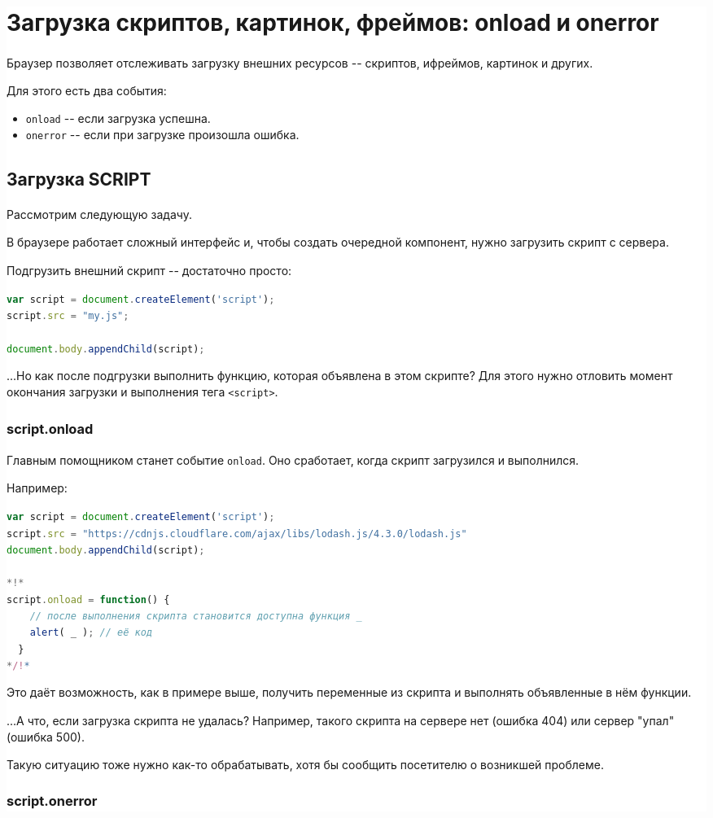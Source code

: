 # Загрузка скриптов, картинок, фреймов: onload и onerror

Браузер позволяет отслеживать загрузку внешних ресурсов -- скриптов, ифреймов, картинок и других.

Для этого есть два события:

- `onload` -- если загрузка успешна.
- `onerror` -- если при загрузке произошла ошибка.

## Загрузка SCRIPT

Рассмотрим следующую задачу.

В браузере работает сложный интерфейс и, чтобы создать очередной компонент, нужно загрузить скрипт с сервера.

Подгрузить внешний скрипт -- достаточно просто:

```js
var script = document.createElement('script');
script.src = "my.js";

document.body.appendChild(script);
```

...Но как после подгрузки выполнить функцию, которая объявлена в этом скрипте? Для этого нужно отловить момент окончания загрузки и выполнения тега `<script>`.

### script.onload

Главным помощником станет событие `onload`. Оно сработает, когда скрипт загрузился и выполнился.

Например:

```js run
var script = document.createElement('script');
script.src = "https://cdnjs.cloudflare.com/ajax/libs/lodash.js/4.3.0/lodash.js"
document.body.appendChild(script);

*!*
script.onload = function() {
    // после выполнения скрипта становится доступна функция _
    alert( _ ); // её код
  }
*/!*
```

Это даёт возможность, как в примере выше, получить переменные из скрипта и выполнять объявленные в нём функции.

...А что, если загрузка скрипта не удалась? Например, такого скрипта на сервере нет (ошибка 404) или сервер "упал" (ошибка 500).

Такую ситуацию тоже нужно как-то обрабатывать, хотя бы сообщить посетителю о возникшей проблеме.

### script.onerror
